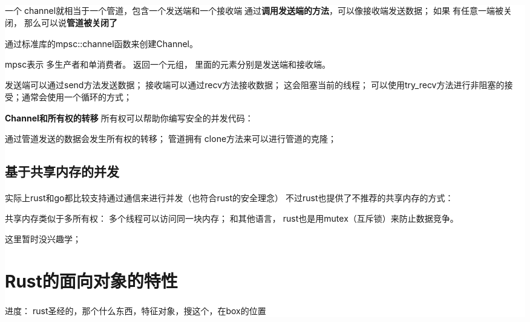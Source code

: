 一个 channel就相当于一个管道，包含一个发送端和一个接收端
通过**调用发送端的方法**，可以像接收端发送数据；
如果 有任意一端被关闭， 那么可以说**管道被关闭了**

通过标准库的mpsc::channel函数来创建Channel。

mpsc表示 多生产者和单消费者。  返回一个元组， 里面的元素分别是发送端和接收端。 

发送端可以通过send方法发送数据；
接收端可以通过recv方法接收数据； 这会阻塞当前的线程； 可以使用try_recv方法进行非阻塞的接受；通常会使用一个循环的方式；


**Channel和所有权的转移**
所有权可以帮助你编写安全的并发代码：

通过管道发送的数据会发生所有权的转移；
管道拥有 clone方法来可以进行管道的克隆；


## 基于共享内存的并发
实际上rust和go都比较支持通过通信来进行并发（也符合rust的安全理念）
不过rust也提供了不推荐的共享内存的方式：

共享内存类似于多所有权： 多个线程可以访问同一块内存；
和其他语言， rust也是用mutex（互斥锁）来防止数据竞争。


这里暂时没兴趣学；

# Rust的面向对象的特性











进度： rust圣经的，那个什么东西，特征对象，搜这个，在box的位置
